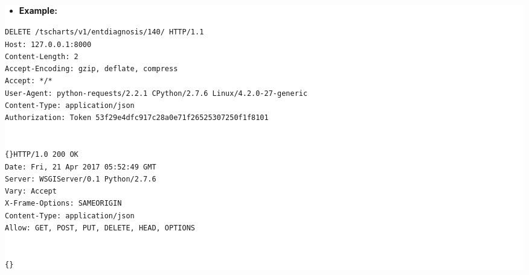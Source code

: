 * **Example:**

```
DELETE /tscharts/v1/entdiagnosis/140/ HTTP/1.1
Host: 127.0.0.1:8000
Content-Length: 2
Accept-Encoding: gzip, deflate, compress
Accept: */*
User-Agent: python-requests/2.2.1 CPython/2.7.6 Linux/4.2.0-27-generic
Content-Type: application/json
Authorization: Token 53f29e4dfc917c28a0e71f26525307250f1f8101


{}HTTP/1.0 200 OK
Date: Fri, 21 Apr 2017 05:52:49 GMT
Server: WSGIServer/0.1 Python/2.7.6
Vary: Accept
X-Frame-Options: SAMEORIGIN
Content-Type: application/json
Allow: GET, POST, PUT, DELETE, HEAD, OPTIONS


{}
```


